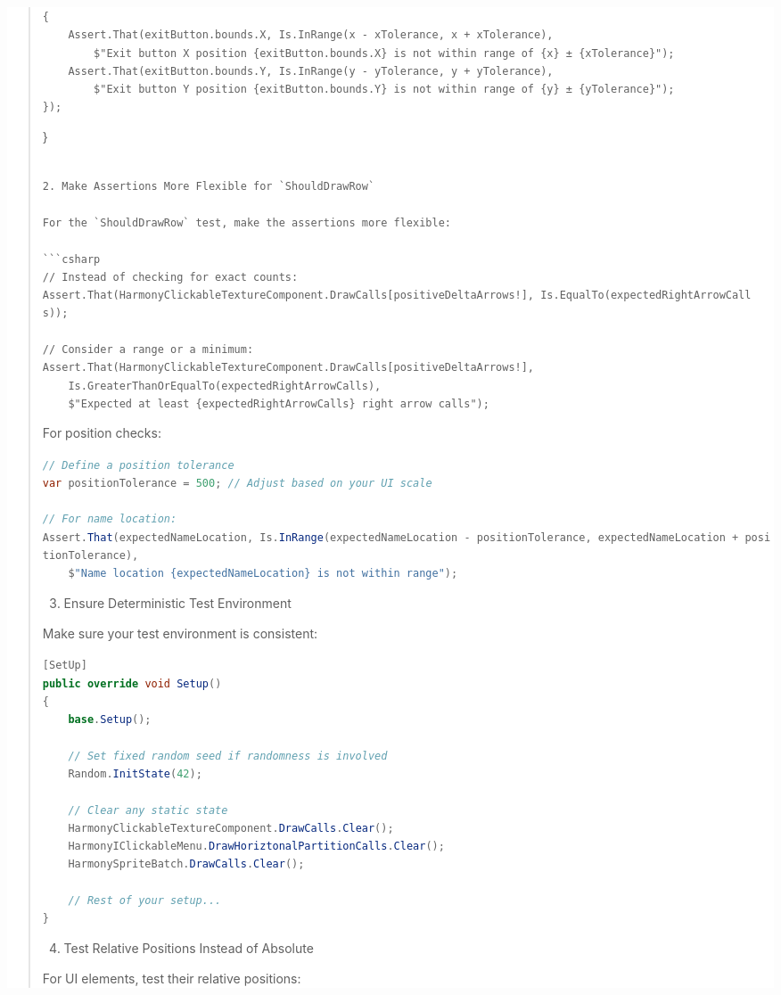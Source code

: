 >     {
>         Assert.That(exitButton.bounds.X, Is.InRange(x - xTolerance, x + xTolerance), 
>             $"Exit button X position {exitButton.bounds.X} is not within range of {x} ± {xTolerance}");
>         Assert.That(exitButton.bounds.Y, Is.InRange(y - yTolerance, y + yTolerance),
>             $"Exit button Y position {exitButton.bounds.Y} is not within range of {y} ± {yTolerance}");
>     });
> }
> ```
> 
> 2. Make Assertions More Flexible for `ShouldDrawRow`
> 
> For the `ShouldDrawRow` test, make the assertions more flexible:
> 
> ```csharp
> // Instead of checking for exact counts:
> Assert.That(HarmonyClickableTextureComponent.DrawCalls[positiveDeltaArrows!], Is.EqualTo(expectedRightArrowCalls));
> 
> // Consider a range or a minimum:
> Assert.That(HarmonyClickableTextureComponent.DrawCalls[positiveDeltaArrows!], 
>     Is.GreaterThanOrEqualTo(expectedRightArrowCalls), 
>     $"Expected at least {expectedRightArrowCalls} right arrow calls");
> ```
> 
> For position checks:
> ```csharp
> // Define a position tolerance
> var positionTolerance = 500; // Adjust based on your UI scale
> 
> // For name location:
> Assert.That(expectedNameLocation, Is.InRange(expectedNameLocation - positionTolerance, expectedNameLocation + positionTolerance),
>     $"Name location {expectedNameLocation} is not within range");
> ```
> 
> 3. Ensure Deterministic Test Environment
> 
> Make sure your test environment is consistent:
> 
> ```csharp
> [SetUp]
> public override void Setup()
> {
>     base.Setup();
> 
>     // Set fixed random seed if randomness is involved
>     Random.InitState(42);
>     
>     // Clear any static state
>     HarmonyClickableTextureComponent.DrawCalls.Clear();
>     HarmonyIClickableMenu.DrawHoriztonalPartitionCalls.Clear();
>     HarmonySpriteBatch.DrawCalls.Clear();
>     
>     // Rest of your setup...
> }
> ```
> 
> 4. Test Relative Positions Instead of Absolute
> 
> For UI elements, test their relative positions:
> 
> ```csharp